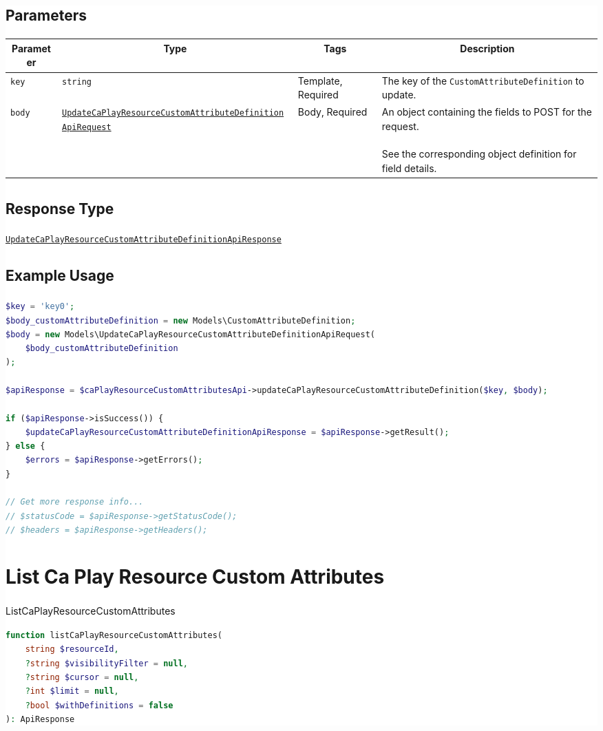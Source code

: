 ## Parameters

| Parameter | Type | Tags | Description |
|  --- | --- | --- | --- |
| `key` | `string` | Template, Required | The key of the `CustomAttributeDefinition` to update. |
| `body` | [`UpdateCaPlayResourceCustomAttributeDefinitionApiRequest`](../../doc/models/update-ca-play-resource-custom-attribute-definition-api-request.md) | Body, Required | An object containing the fields to POST for the request.<br><br>See the corresponding object definition for field details. |

## Response Type

[`UpdateCaPlayResourceCustomAttributeDefinitionApiResponse`](../../doc/models/update-ca-play-resource-custom-attribute-definition-api-response.md)

## Example Usage

```php
$key = 'key0';
$body_customAttributeDefinition = new Models\CustomAttributeDefinition;
$body = new Models\UpdateCaPlayResourceCustomAttributeDefinitionApiRequest(
    $body_customAttributeDefinition
);

$apiResponse = $caPlayResourceCustomAttributesApi->updateCaPlayResourceCustomAttributeDefinition($key, $body);

if ($apiResponse->isSuccess()) {
    $updateCaPlayResourceCustomAttributeDefinitionApiResponse = $apiResponse->getResult();
} else {
    $errors = $apiResponse->getErrors();
}

// Get more response info...
// $statusCode = $apiResponse->getStatusCode();
// $headers = $apiResponse->getHeaders();
```


# List Ca Play Resource Custom Attributes

ListCaPlayResourceCustomAttributes

```php
function listCaPlayResourceCustomAttributes(
    string $resourceId,
    ?string $visibilityFilter = null,
    ?string $cursor = null,
    ?int $limit = null,
    ?bool $withDefinitions = false
): ApiResponse
```
